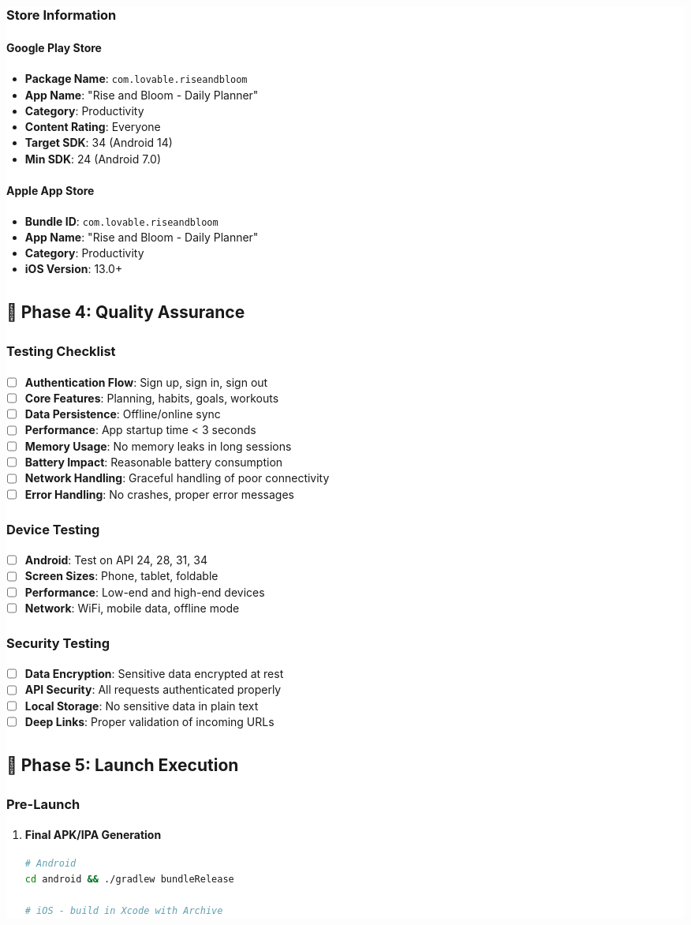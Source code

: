 ### Store Information

#### Google Play Store
- **Package Name**: `com.lovable.riseandbloom`
- **App Name**: "Rise and Bloom - Daily Planner"
- **Category**: Productivity
- **Content Rating**: Everyone
- **Target SDK**: 34 (Android 14)
- **Min SDK**: 24 (Android 7.0)

#### Apple App Store  
- **Bundle ID**: `com.lovable.riseandbloom`
- **App Name**: "Rise and Bloom - Daily Planner"
- **Category**: Productivity
- **iOS Version**: 13.0+

## 🧪 Phase 4: Quality Assurance

### Testing Checklist
- [ ] **Authentication Flow**: Sign up, sign in, sign out
- [ ] **Core Features**: Planning, habits, goals, workouts
- [ ] **Data Persistence**: Offline/online sync
- [ ] **Performance**: App startup time < 3 seconds
- [ ] **Memory Usage**: No memory leaks in long sessions
- [ ] **Battery Impact**: Reasonable battery consumption
- [ ] **Network Handling**: Graceful handling of poor connectivity
- [ ] **Error Handling**: No crashes, proper error messages

### Device Testing
- [ ] **Android**: Test on API 24, 28, 31, 34
- [ ] **Screen Sizes**: Phone, tablet, foldable
- [ ] **Performance**: Low-end and high-end devices
- [ ] **Network**: WiFi, mobile data, offline mode

### Security Testing
- [ ] **Data Encryption**: Sensitive data encrypted at rest
- [ ] **API Security**: All requests authenticated properly
- [ ] **Local Storage**: No sensitive data in plain text
- [ ] **Deep Links**: Proper validation of incoming URLs

## 🚀 Phase 5: Launch Execution

### Pre-Launch
1. **Final APK/IPA Generation**
   ```bash
   # Android
   cd android && ./gradlew bundleRelease
   
   # iOS - build in Xcode with Archive
   ```
